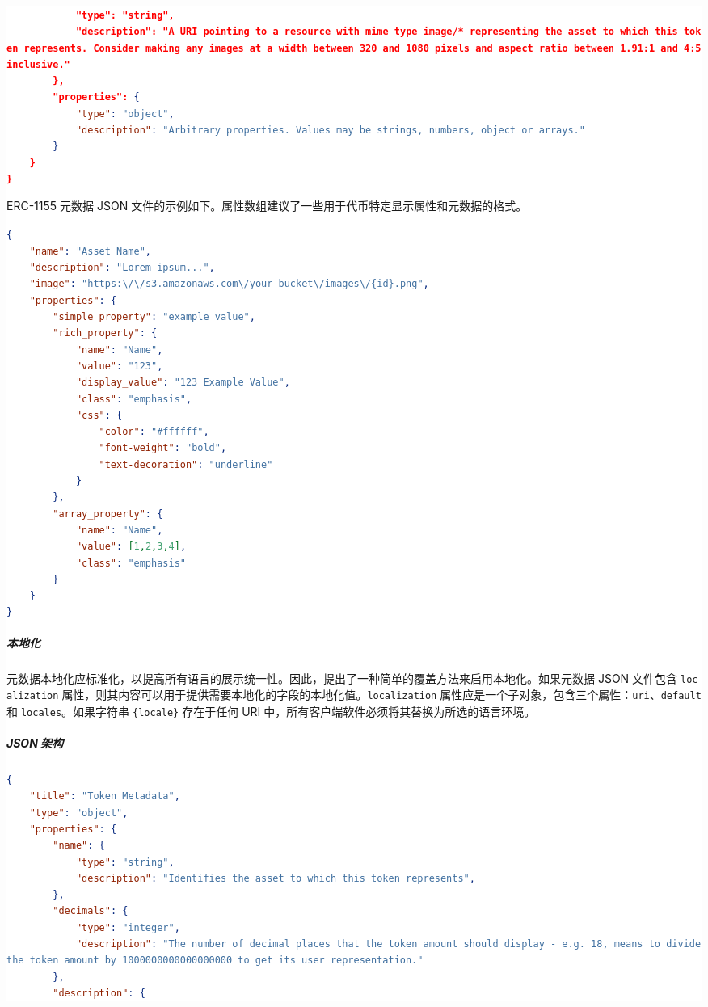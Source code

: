 ```json
            "type": "string",
            "description": "A URI pointing to a resource with mime type image/* representing the asset to which this token represents. Consider making any images at a width between 320 and 1080 pixels and aspect ratio between 1.91:1 and 4:5 inclusive."
        },
        "properties": {
            "type": "object",
            "description": "Arbitrary properties. Values may be strings, numbers, object or arrays."
        }
    }
}
```

ERC-1155 元数据 JSON 文件的示例如下。属性数组建议了一些用于代币特定显示属性和元数据的格式。

```json
{
	"name": "Asset Name",
	"description": "Lorem ipsum...",
	"image": "https:\/\/s3.amazonaws.com\/your-bucket\/images\/{id}.png",
	"properties": {
		"simple_property": "example value",
		"rich_property": {
			"name": "Name",
			"value": "123",
			"display_value": "123 Example Value",
			"class": "emphasis",
			"css": {
				"color": "#ffffff",
				"font-weight": "bold",
				"text-decoration": "underline"
			}
		},
		"array_property": {
			"name": "Name",
			"value": [1,2,3,4],
			"class": "emphasis"
		}
	}
}
```

##### 本地化

元数据本地化应标准化，以提高所有语言的展示统一性。因此，提出了一种简单的覆盖方法来启用本地化。如果元数据 JSON 文件包含 `localization` 属性，则其内容可以用于提供需要本地化的字段的本地化值。`localization` 属性应是一个子对象，包含三个属性：`uri`、`default` 和 `locales`。如果字符串 `{locale}` 存在于任何 URI 中，所有客户端软件必须将其替换为所选的语言环境。

##### JSON 架构

```json
{
    "title": "Token Metadata",
    "type": "object",
    "properties": {
        "name": {
            "type": "string",
            "description": "Identifies the asset to which this token represents",
        },
        "decimals": {
            "type": "integer",
            "description": "The number of decimal places that the token amount should display - e.g. 18, means to divide the token amount by 1000000000000000000 to get its user representation."
        },
        "description": {
```